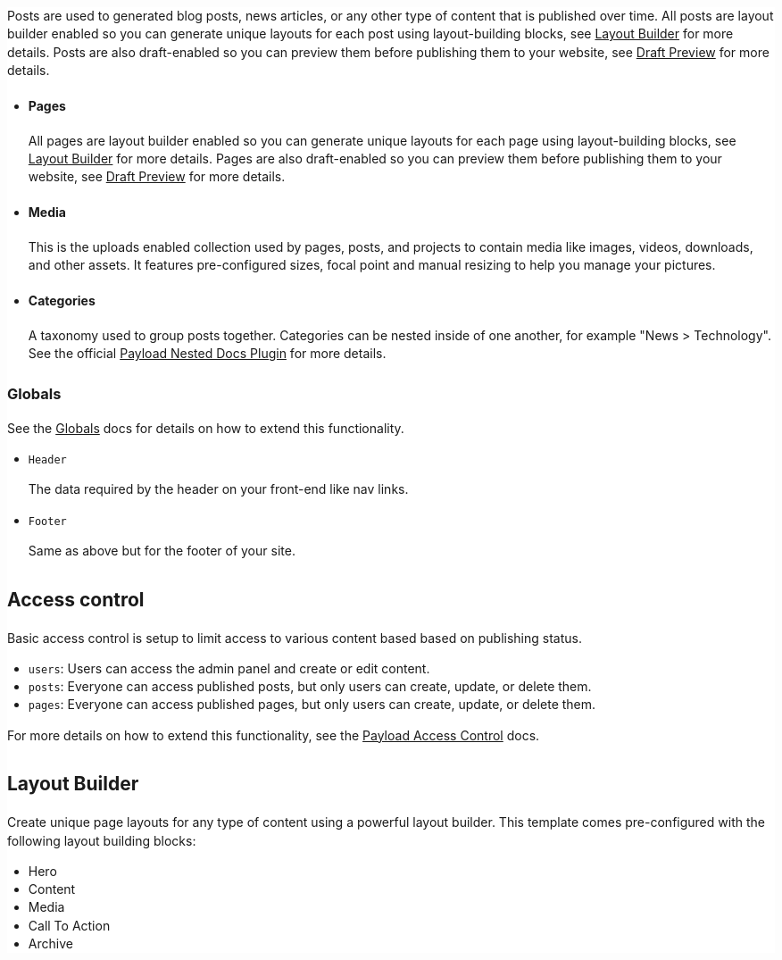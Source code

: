   Posts are used to generated blog posts, news articles, or any other type of content that is published over time. All posts are layout builder enabled so you can generate unique layouts for each post using layout-building blocks, see [Layout Builder](#layout-builder) for more details. Posts are also draft-enabled so you can preview them before publishing them to your website, see [Draft Preview](#draft-preview) for more details.

- #### Pages

  All pages are layout builder enabled so you can generate unique layouts for each page using layout-building blocks, see [Layout Builder](#layout-builder) for more details. Pages are also draft-enabled so you can preview them before publishing them to your website, see [Draft Preview](#draft-preview) for more details.

- #### Media

  This is the uploads enabled collection used by pages, posts, and projects to contain media like images, videos, downloads, and other assets. It features pre-configured sizes, focal point and manual resizing to help you manage your pictures.

- #### Categories

  A taxonomy used to group posts together. Categories can be nested inside of one another, for example "News > Technology". See the official [Payload Nested Docs Plugin](https://payloadcms.com/docs/plugins/nested-docs) for more details.

### Globals

See the [Globals](https://payloadcms.com/docs/configuration/globals) docs for details on how to extend this functionality.

- `Header`

  The data required by the header on your front-end like nav links.

- `Footer`

  Same as above but for the footer of your site.

## Access control

Basic access control is setup to limit access to various content based based on publishing status.

- `users`: Users can access the admin panel and create or edit content.
- `posts`: Everyone can access published posts, but only users can create, update, or delete them.
- `pages`: Everyone can access published pages, but only users can create, update, or delete them.

For more details on how to extend this functionality, see the [Payload Access Control](https://payloadcms.com/docs/access-control/overview#access-control) docs.

## Layout Builder

Create unique page layouts for any type of content using a powerful layout builder. This template comes pre-configured with the following layout building blocks:

- Hero
- Content
- Media
- Call To Action
- Archive
